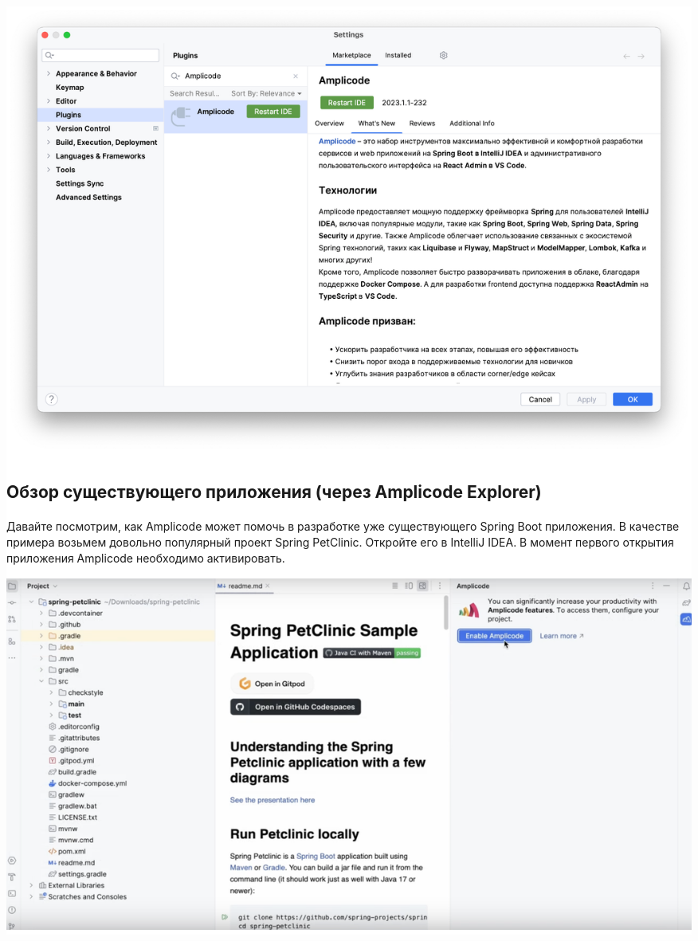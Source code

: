   ![restart-ide.png](images/restart-ide.png)

## Обзор существующего приложения (через Amplicode Explorer)

Давайте посмотрим, как Amplicode может помочь в разработке уже существующего Spring Boot приложения. В качестве примера возьмем довольно популярный проект Spring PetClinic. Откройте его в IntelliJ IDEA. В момент первого открытия приложения Amplicode необходимо активировать. 

![activate-amplicode.png](images/activate-amplicode.png)
